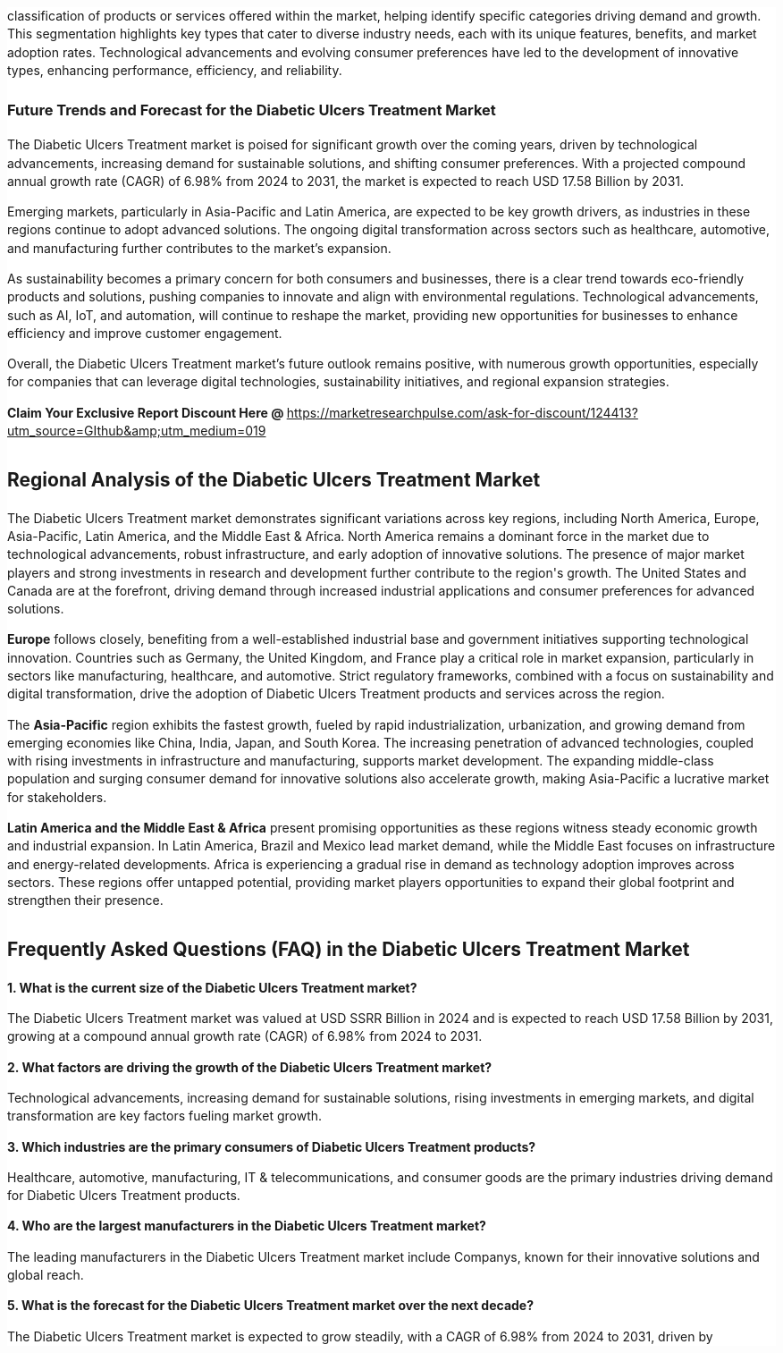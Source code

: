 classification of products or services offered within the market, helping identify specific categories driving demand and growth. This segmentation highlights key types that cater to diverse industry needs, each with its unique features, benefits, and market adoption rates. Technological advancements and evolving consumer preferences have led to the development of innovative types, enhancing performance, efficiency, and reliability.</p><h3>Future Trends and Forecast for the Diabetic Ulcers Treatment Market</h3><p>The Diabetic Ulcers Treatment market is poised for significant growth over the coming years, driven by technological advancements, increasing demand for sustainable solutions, and shifting consumer preferences. With a projected compound annual growth rate (CAGR) of 6.98% from 2024 to 2031, the market is expected to reach USD 17.58 Billion by 2031.</p><p>Emerging markets, particularly in Asia-Pacific and Latin America, are expected to be key growth drivers, as industries in these regions continue to adopt advanced solutions. The ongoing digital transformation across sectors such as healthcare, automotive, and manufacturing further contributes to the market&rsquo;s expansion.</p><p>As sustainability becomes a primary concern for both consumers and businesses, there is a clear trend towards eco-friendly products and solutions, pushing companies to innovate and align with environmental regulations. Technological advancements, such as AI, IoT, and automation, will continue to reshape the market, providing new opportunities for businesses to enhance efficiency and improve customer engagement.</p><p>Overall, the Diabetic Ulcers Treatment market&rsquo;s future outlook remains positive, with numerous growth opportunities, especially for companies that can leverage digital technologies, sustainability initiatives, and regional expansion strategies.</p><p><strong>Claim Your Exclusive Report Discount Here @ </strong><a href="https://marketresearchpulse.com/ask-for-discount/124413?utm_source=GIthub&amp;utm_medium=019">https://marketresearchpulse.com/ask-for-discount/124413?utm_source=GIthub&amp;utm_medium=019</a></p><h2><strong>Regional Analysis of the Diabetic Ulcers Treatment Market</strong></h2><p>The Diabetic Ulcers Treatment market demonstrates significant variations across key regions, including North America, Europe, Asia-Pacific, Latin America, and the Middle East &amp; Africa. North America remains a dominant force in the market due to technological advancements, robust infrastructure, and early adoption of innovative solutions. The presence of major market players and strong investments in research and development further contribute to the region's growth. The United States and Canada are at the forefront, driving demand through increased industrial applications and consumer preferences for advanced solutions.</p><p><strong>Europe</strong> follows closely, benefiting from a well-established industrial base and government initiatives supporting technological innovation. Countries such as Germany, the United Kingdom, and France play a critical role in market expansion, particularly in sectors like manufacturing, healthcare, and automotive. Strict regulatory frameworks, combined with a focus on sustainability and digital transformation, drive the adoption of Diabetic Ulcers Treatment products and services across the region.</p><p>The <strong>Asia-Pacific</strong> region exhibits the fastest growth, fueled by rapid industrialization, urbanization, and growing demand from emerging economies like China, India, Japan, and South Korea. The increasing penetration of advanced technologies, coupled with rising investments in infrastructure and manufacturing, supports market development. The expanding middle-class population and surging consumer demand for innovative solutions also accelerate growth, making Asia-Pacific a lucrative market for stakeholders.</p><p><strong>Latin America and the Middle East &amp; Africa</strong> present promising opportunities as these regions witness steady economic growth and industrial expansion. In Latin America, Brazil and Mexico lead market demand, while the Middle East focuses on infrastructure and energy-related developments. Africa is experiencing a gradual rise in demand as technology adoption improves across sectors. These regions offer untapped potential, providing market players opportunities to expand their global footprint and strengthen their presence.</p><h2><strong>Frequently Asked Questions (FAQ) in the Diabetic Ulcers Treatment Market</strong></h2><p><strong>1. What is the current size of the Diabetic Ulcers Treatment market?</strong></p><p>The Diabetic Ulcers Treatment market was valued at USD SSRR Billion in 2024 and is expected to reach USD 17.58 Billion by 2031, growing at a compound annual growth rate (CAGR) of 6.98% from 2024 to 2031.</p><p><strong>2. What factors are driving the growth of the Diabetic Ulcers Treatment market?</strong></p><p>Technological advancements, increasing demand for sustainable solutions, rising investments in emerging markets, and digital transformation are key factors fueling market growth.</p><p><strong>3. Which industries are the primary consumers of Diabetic Ulcers Treatment products?</strong></p><p>Healthcare, automotive, manufacturing, IT &amp; telecommunications, and consumer goods are the primary industries driving demand for Diabetic Ulcers Treatment products.</p><p><strong>4. Who are the largest manufacturers in the Diabetic Ulcers Treatment market?</strong></p><p>The leading manufacturers in the Diabetic Ulcers Treatment market include Companys, known for their innovative solutions and global reach.</p><p><strong>5. What is the forecast for the Diabetic Ulcers Treatment market over the next decade?</strong></p><p>The Diabetic Ulcers Treatment market is expected to grow steadily, with a CAGR of 6.98% from 2024 to 2031, driven by